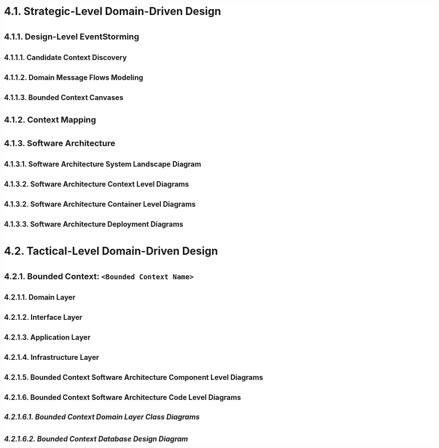 ## 4.1. Strategic-Level Domain-Driven Design

### 4.1.1. Design-Level EventStorming

#### 4.1.1.1. Candidate Context Discovery

#### 4.1.1.2. Domain Message Flows Modeling

#### 4.1.1.3. Bounded Context Canvases

### 4.1.2. Context Mapping

### 4.1.3. Software Architecture

#### 4.1.3.1. Software Architecture System Landscape Diagram

#### 4.1.3.2. Software Architecture Context Level Diagrams

#### 4.1.3.2. Software Architecture Container Level Diagrams

#### 4.1.3.3. Software Architecture Deployment Diagrams

## 4.2. Tactical-Level Domain-Driven Design

### 4.2.1. Bounded Context: `<Bounded Context Name>`

#### 4.2.1.1. Domain Layer

#### 4.2.1.2. Interface Layer

#### 4.2.1.3. Application Layer

#### 4.2.1.4. Infrastructure Layer

#### 4.2.1.5. Bounded Context Software Architecture Component Level Diagrams

#### 4.2.1.6. Bounded Context Software Architecture Code Level Diagrams

##### 4.2.1.6.1. Bounded Context Domain Layer Class Diagrams

##### 4.2.1.6.2. Bounded Context Database Design Diagram
